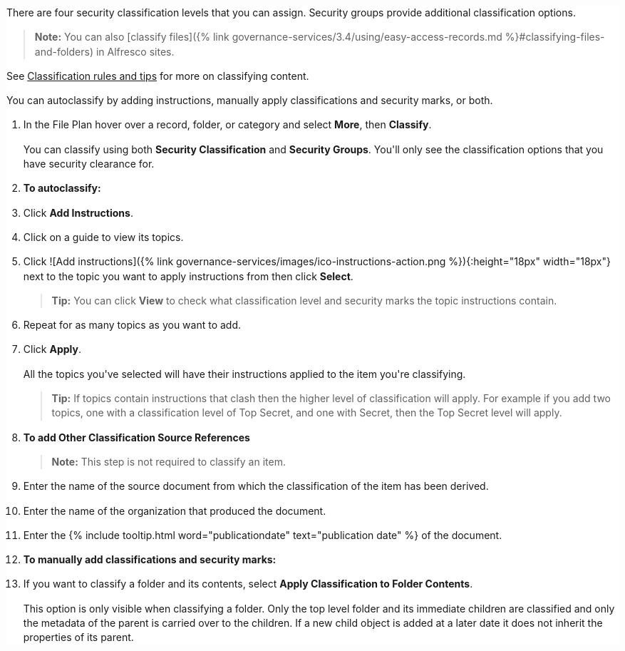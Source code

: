 There are four security classification levels that you can assign. Security groups provide additional classification options.

> **Note:** You can also [classify files]({% link governance-services/3.4/using/easy-access-records.md %}#classifying-files-and-folders) in Alfresco sites.

See [Classification rules and tips](#classification-rules-and-tips) for more on classifying content.

You can autoclassify by adding instructions, manually apply classifications and security marks, or both.

1. In the File Plan hover over a record, folder, or category and select **More**, then **Classify**.

    You can classify using both **Security Classification** and **Security Groups**. You'll only see the classification options that you have security clearance for.

2. **To autoclassify:**

3. Click **Add Instructions**.

4. Click on a guide to view its topics.

5. Click ![Add instructions]({% link governance-services/images/ico-instructions-action.png %}){:height="18px" width="18px"} next to the topic you want to apply instructions from then click **Select**.

    > **Tip:** You can click **View** to check what classification level and security marks the topic instructions contain.

6. Repeat for as many topics as you want to add.

7. Click **Apply**.

    All the topics you've selected will have their instructions applied to the item you're classifying.

    > **Tip:** If topics contain instructions that clash then the higher level of classification will apply. For example if you add two topics, one with a classification level of Top Secret, and one with Secret, then the Top Secret level will apply.

8. **To add Other Classification Source References**

    > **Note:** This step is not required to classify an item.

9. Enter the name of the source document from which the classification of the item has been derived.

10. Enter the name of the organization that produced the document.

11. Enter the {% include tooltip.html word="publicationdate" text="publication date" %} of the document.

12. **To manually add classifications and security marks:**

13. If you want to classify a folder and its contents, select **Apply Classification to Folder Contents**.

    This option is only visible when classifying a folder. Only the top level folder and its immediate children are classified and only the metadata of the parent is carried over to the children. If a new child object is added at a later date it does not inherit the properties of its parent.
